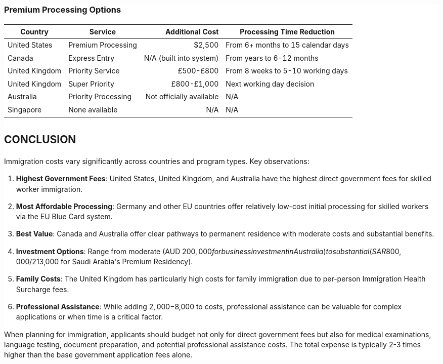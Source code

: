### Premium Processing Options

| Country | Service | Additional Cost | Processing Time Reduction |
|---------|---------|----------------:|--------------------------|
| United States | Premium Processing | $2,500 | From 6+ months to 15 calendar days |
| Canada | Express Entry | N/A (built into system) | From years to 6-12 months |
| United Kingdom | Priority Service | £500-£800 | From 8 weeks to 5-10 working days |
| United Kingdom | Super Priority | £800-£1,000 | Next working day decision |
| Australia | Priority Processing | Not officially available | N/A |
| Singapore | None available | N/A | N/A |

## CONCLUSION

Immigration costs vary significantly across countries and program types. Key observations:

1. **Highest Government Fees**: United States, United Kingdom, and Australia have the highest direct government fees for skilled worker immigration.

2. **Most Affordable Processing**: Germany and other EU countries offer relatively low-cost initial processing for skilled workers via the EU Blue Card system.

3. **Best Value**: Canada and Australia offer clear pathways to permanent residence with moderate costs and substantial benefits.

4. **Investment Options**: Range from moderate (AUD $200,000 for business investment in Australia) to substantial (SAR 800,000/$213,000 for Saudi Arabia's Premium Residency).

5. **Family Costs**: The United Kingdom has particularly high costs for family immigration due to per-person Immigration Health Surcharge fees.

6. **Professional Assistance**: While adding $2,000-$8,000 to costs, professional assistance can be valuable for complex applications or when time is a critical factor.

When planning for immigration, applicants should budget not only for direct government fees but also for medical examinations, language testing, document preparation, and potential professional assistance costs. The total expense is typically 2-3 times higher than the base government application fees alone.